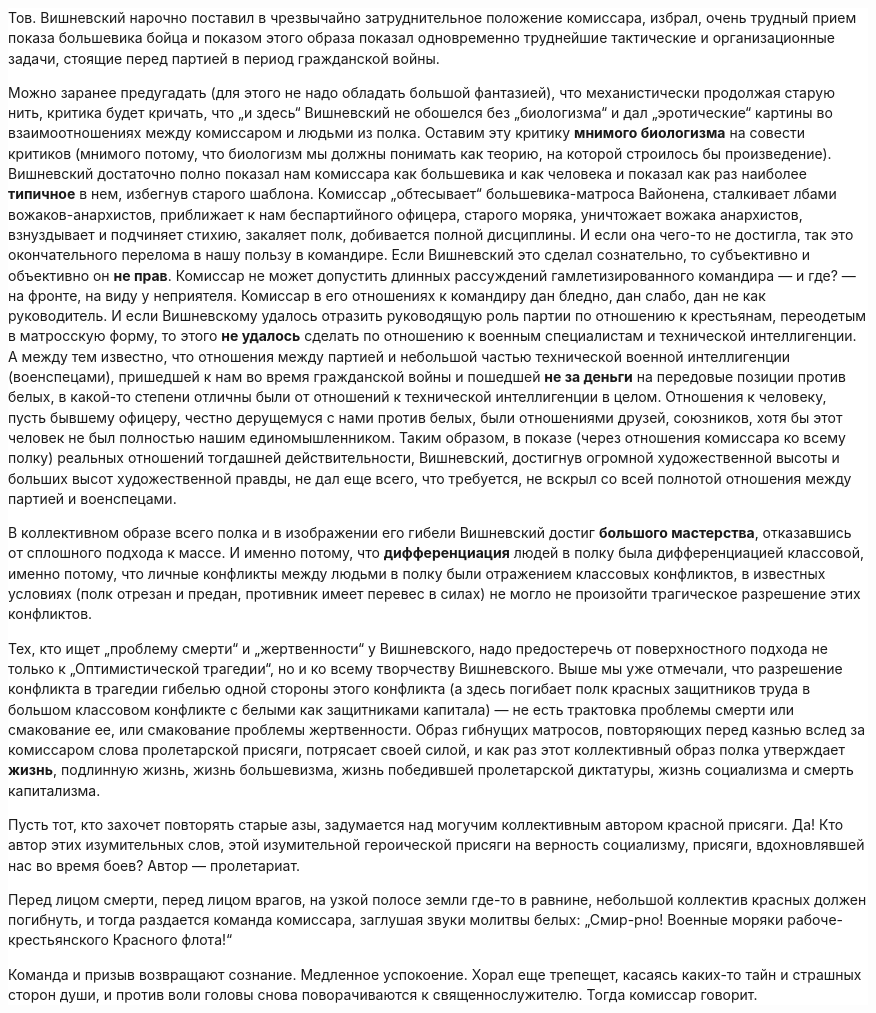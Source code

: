 Тов. Вишневский нарочно поставил в чрезвычайно затруднительное положение комиссара, избрал, очень трудный прием показа большевика бойца и показом этого образа показал одновременно труднейшие тактические и организационные задачи, стоящие перед партией в период гражданской войны.

Можно заранее предугадать (для этого не надо обладать большой фантазией), что механистически продолжая старую нить, критика будет кричать, что „и здесь“ Вишневский не обошелся без „биологизма“ и дал „эротические“ картины во взаимоотношениях между комиссаром и людьми из полка. Оставим эту критику __мнимого биологизма__ на совести критиков (мнимого потому, что биологизм мы должны понимать как теорию, на которой строилось бы произведение). Вишневский достаточно полно показал нам комиссара как большевика и как человека и показал как раз наиболее __типичное__ в нем, избегнув старого шаблона. Комиссар „обтесывает“ большевика-матроса Вайонена, сталкивает лбами вожаков-анархистов, приближает к нам беспартийного офицера, старого моряка, уничтожает вожака анархистов, взнуздывает и подчиняет стихию, закаляет полк, добивается полной дисциплины. И если она чего-то не достигла, так это окончательного перелома в нашу пользу в командире. Если Вишневский это сделал сознательно, то субъективно и объективно он __не прав__. Комиссар не может допустить длинных рассуждений гамлетизированного командира — и где? — на фронте, на виду у неприятеля. Комиссар в его отношениях к командиру дан бледно, дан слабо, дан не как руководитель. И если Вишневскому удалось отразить руководящую роль партии по отношению к крестьянам, переодетым в матросскую форму, то этого __не удалось__ сделать по отношению к военным специалистам и технической интеллигенции. А между тем известно, что отношения между партией и небольшой частью технической военной интеллигенции (военспецами), пришедшей к нам во время гражданской войны и пошедшей __не за деньги__ на передовые позиции против белых, в какой-то степени отличны были от отношений к технической интеллигенции в целом. Отношения к человеку, пусть бывшему офицеру, честно дерущемуся с нами против белых, были отношениями друзей, союзников, хотя бы этот человек не был полностью нашим единомышленником. Таким образом, в показе (через отношения комиссара ко всему полку) реальных отношений тогдашней действительности, Вишневский, достигнув огромной художественной высоты и больших высот художественной правды, не дал еще всего, что требуется, не вскрыл со всей полнотой отношения между партией и военспецами.

В коллективном образе всего полка и в изображении его гибели Вишневский достиг __большого мастерства__, отказавшись от сплошного подхода к массе. И именно потому, что __дифференциация__ людей в полку была дифференциацией классовой, именно потому, что личные конфликты между людьми в полку были отражением классовых конфликтов, в известных условиях (полк отрезан и предан, противник имеет перевес в силах) не могло не произойти трагическое разрешение этих конфликтов.

Тех, кто ищет „проблему смерти“ и „жертвенности“ у Вишневского, надо предостеречь от поверхностного подхода не только к „Оптимистической трагедии“, но и ко всему творчеству Вишневского. Выше мы уже отмечали, что разрешение конфликта в трагедии гибелью одной стороны этого конфликта (а здесь погибает полк красных защитников труда в большом классовом конфликте с белыми как защитниками капитала) — не есть трактовка проблемы смерти или смакование ее, или смакование проблемы жертвенности. Образ гибнущих матросов, повторяющих перед казнью вслед за комиссаром слова пролетарской присяги, потрясает своей силой, и как раз этот коллективный образ полка утверждает __жизнь__, подлинную жизнь, жизнь большевизма, жизнь победившей пролетарской диктатуры, жизнь социализма и смерть капитализма.

Пусть тот, кто захочет повторять старые азы, задумается над могучим коллективным автором красной присяги. Да! Кто автор этих изумительных слов, этой изумительной героической присяги на верность социализму, присяги, вдохновлявшей нас во время боев? Автор — пролетариат.

Перед лицом смерти, перед лицом врагов, на узкой полосе земли где-то в равнине, небольшой коллектив красных должен погибнуть, и тогда раздается команда комиссара, заглушая звуки молитвы белых: „Смир-рно! Военные моряки рабоче-крестьянского Красного флота!“

Команда и призыв возвращают сознание. Медленное успокоение. Хорал еще трепещет, касаясь каких-то тайн и страшных сторон души, и против воли головы снова поворачиваются к священнослужителю. Тогда комиссар говорит.
